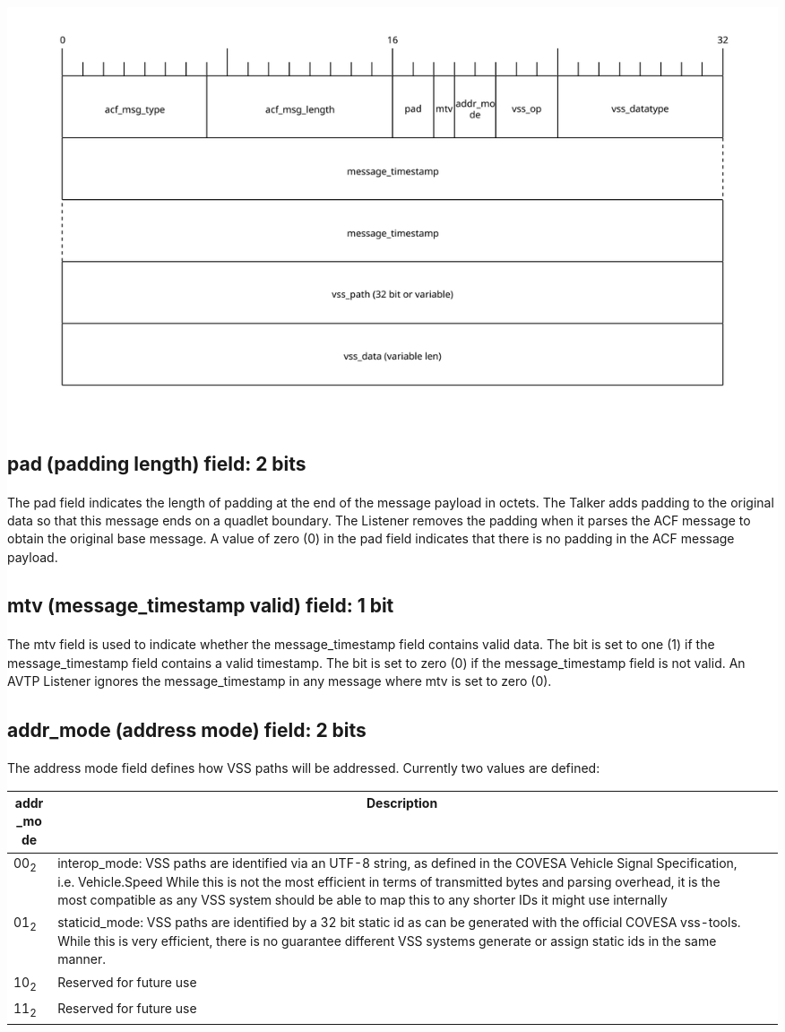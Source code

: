 ![ACF_VSS frame](./img/acf_vss.svg)

## pad (padding length) field: 2 bits

The pad field indicates the length of padding at the end of the message payload in octets. The Talker adds padding to the original data so that this message ends on a quadlet boundary. The Listener removes the padding when it parses the ACF message to obtain the original base message. A value of zero (0) in the pad field indicates that there is no padding in the ACF message payload.

## mtv (message_timestamp valid) field: 1 bit

The mtv field is used to indicate whether the message_timestamp field contains valid data. The bit is set to one (1) if the message_timestamp field contains a valid timestamp.
The bit is set to zero (0) if the message_timestamp field is not valid. An AVTP Listener ignores the message_timestamp in any message where mtv is set to zero (0).

## addr_mode (address mode) field: 2 bits

The address mode field defines how VSS paths will be addressed. Currently two values are defined:

| **addr_mode** | **Description**                                                                                                                                                                                                                                                                                                                                      |   |   |
|-----------|--------------------------------------------------------------------------------------------------------------------------------------------------------------------------------------------------------------------------------------------------------------------------------------------------------------------------------------------------|---|---|
| 00<sub>2</sub>       | interop_mode: VSS paths are identified via an UTF-8 string, as defined in the COVESA Vehicle Signal Specification, i.e. Vehicle.Speed While this is not the most efficient in terms of transmitted bytes and parsing overhead, it is the most compatible as any VSS system should be able to map this to any shorter IDs it might use internally |   |   |
| 01<sub>2</sub>        | staticid_mode: VSS paths are identified by a 32 bit static id as can be generated with the official COVESA vss-tools. While this is very efficient, there is no guarantee different VSS systems generate or assign static ids in the same manner.                                                                                                |   |   |
| 10<sub>2</sub>        | Reserved for future use                                                                                                                                                                                                                                                                                                                          |   |   |
| 11<sub>2</sub>        | Reserved for future use                                                                                                                                                                                                                                                                                                                          |   |   |
